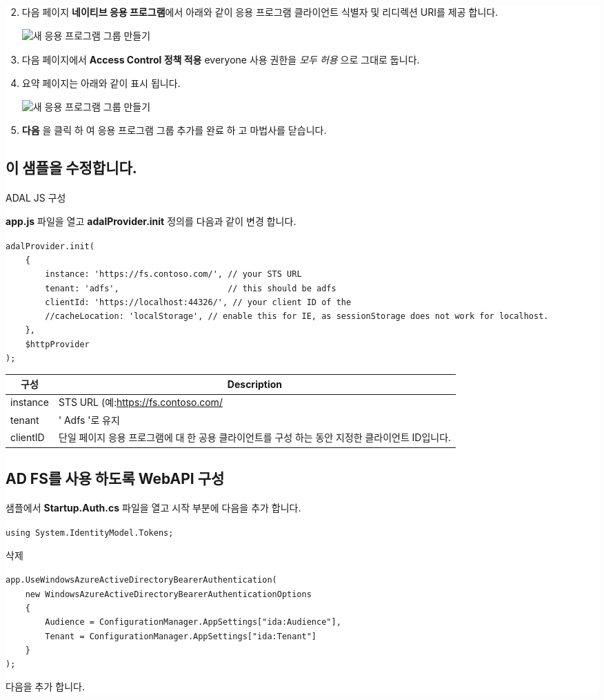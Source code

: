2. 다음 페이지 **네이티브 응용 프로그램**에서 아래와 같이 응용 프로그램 클라이언트 식별자 및 리디렉션 URI를 제공 합니다.

    ![새 응용 프로그램 그룹 만들기](media/Single-Page-Application-with-AD-FS/appgroup_step2.png)

3. 다음 페이지에서 **Access Control 정책 적용** everyone 사용 권한을 *모두 허용* 으로 그대로 둡니다.

4. 요약 페이지는 아래와 같이 표시 됩니다.

    ![새 응용 프로그램 그룹 만들기](media/Single-Page-Application-with-AD-FS/appgroup_step3.png)

5. **다음** 을 클릭 하 여 응용 프로그램 그룹 추가를 완료 하 고 마법사를 닫습니다.

## <a name="modifying-the-sample"></a>이 샘플을 수정합니다.
ADAL JS 구성

**app.js** 파일을 열고 **adalProvider.init** 정의를 다음과 같이 변경 합니다.

    adalProvider.init(
        {
            instance: 'https://fs.contoso.com/', // your STS URL
            tenant: 'adfs',                      // this should be adfs
            clientId: 'https://localhost:44326/', // your client ID of the
            //cacheLocation: 'localStorage', // enable this for IE, as sessionStorage does not work for localhost.
        },
        $httpProvider
    );

|구성|Description|
|--------|--------|
|instance|STS URL (예:https://fs.contoso.com/|
|tenant|' Adfs '로 유지|
|clientID|단일 페이지 응용 프로그램에 대 한 공용 클라이언트를 구성 하는 동안 지정한 클라이언트 ID입니다.|

## <a name="configure-webapi-to-use-ad-fs"></a>AD FS를 사용 하도록 WebAPI 구성
샘플에서 **Startup.Auth.cs** 파일을 열고 시작 부분에 다음을 추가 합니다.

    using System.IdentityModel.Tokens;

삭제

    app.UseWindowsAzureActiveDirectoryBearerAuthentication(
        new WindowsAzureActiveDirectoryBearerAuthenticationOptions
        {
            Audience = ConfigurationManager.AppSettings["ida:Audience"],
            Tenant = ConfigurationManager.AppSettings["ida:Tenant"]
        }
    );

다음을 추가 합니다.
